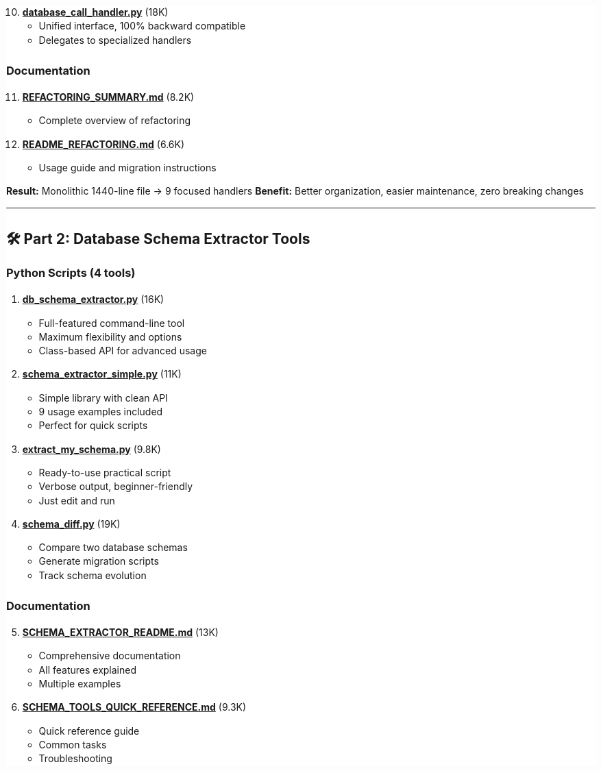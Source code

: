 10. **[database_call_handler.py](computer:///mnt/user-data/outputs/database_call_handler.py)** (18K)
    - Unified interface, 100% backward compatible
    - Delegates to specialized handlers

### Documentation

11. **[REFACTORING_SUMMARY.md](computer:///mnt/user-data/outputs/REFACTORING_SUMMARY.md)** (8.2K)
    - Complete overview of refactoring

12. **[README_REFACTORING.md](computer:///mnt/user-data/outputs/README_REFACTORING.md)** (6.6K)
    - Usage guide and migration instructions

**Result:** Monolithic 1440-line file → 9 focused handlers
**Benefit:** Better organization, easier maintenance, zero breaking changes

---

## 🛠️ Part 2: Database Schema Extractor Tools

### Python Scripts (4 tools)

1. **[db_schema_extractor.py](computer:///mnt/user-data/outputs/db_schema_extractor.py)** (16K)
   - Full-featured command-line tool
   - Maximum flexibility and options
   - Class-based API for advanced usage

2. **[schema_extractor_simple.py](computer:///mnt/user-data/outputs/schema_extractor_simple.py)** (11K)
   - Simple library with clean API
   - 9 usage examples included
   - Perfect for quick scripts

3. **[extract_my_schema.py](computer:///mnt/user-data/outputs/extract_my_schema.py)** (9.8K)
   - Ready-to-use practical script
   - Verbose output, beginner-friendly
   - Just edit and run

4. **[schema_diff.py](computer:///mnt/user-data/outputs/schema_diff.py)** (19K)
   - Compare two database schemas
   - Generate migration scripts
   - Track schema evolution

### Documentation

5. **[SCHEMA_EXTRACTOR_README.md](computer:///mnt/user-data/outputs/SCHEMA_EXTRACTOR_README.md)** (13K)
   - Comprehensive documentation
   - All features explained
   - Multiple examples

6. **[SCHEMA_TOOLS_QUICK_REFERENCE.md](computer:///mnt/user-data/outputs/SCHEMA_TOOLS_QUICK_REFERENCE.md)** (9.3K)
   - Quick reference guide
   - Common tasks
   - Troubleshooting
